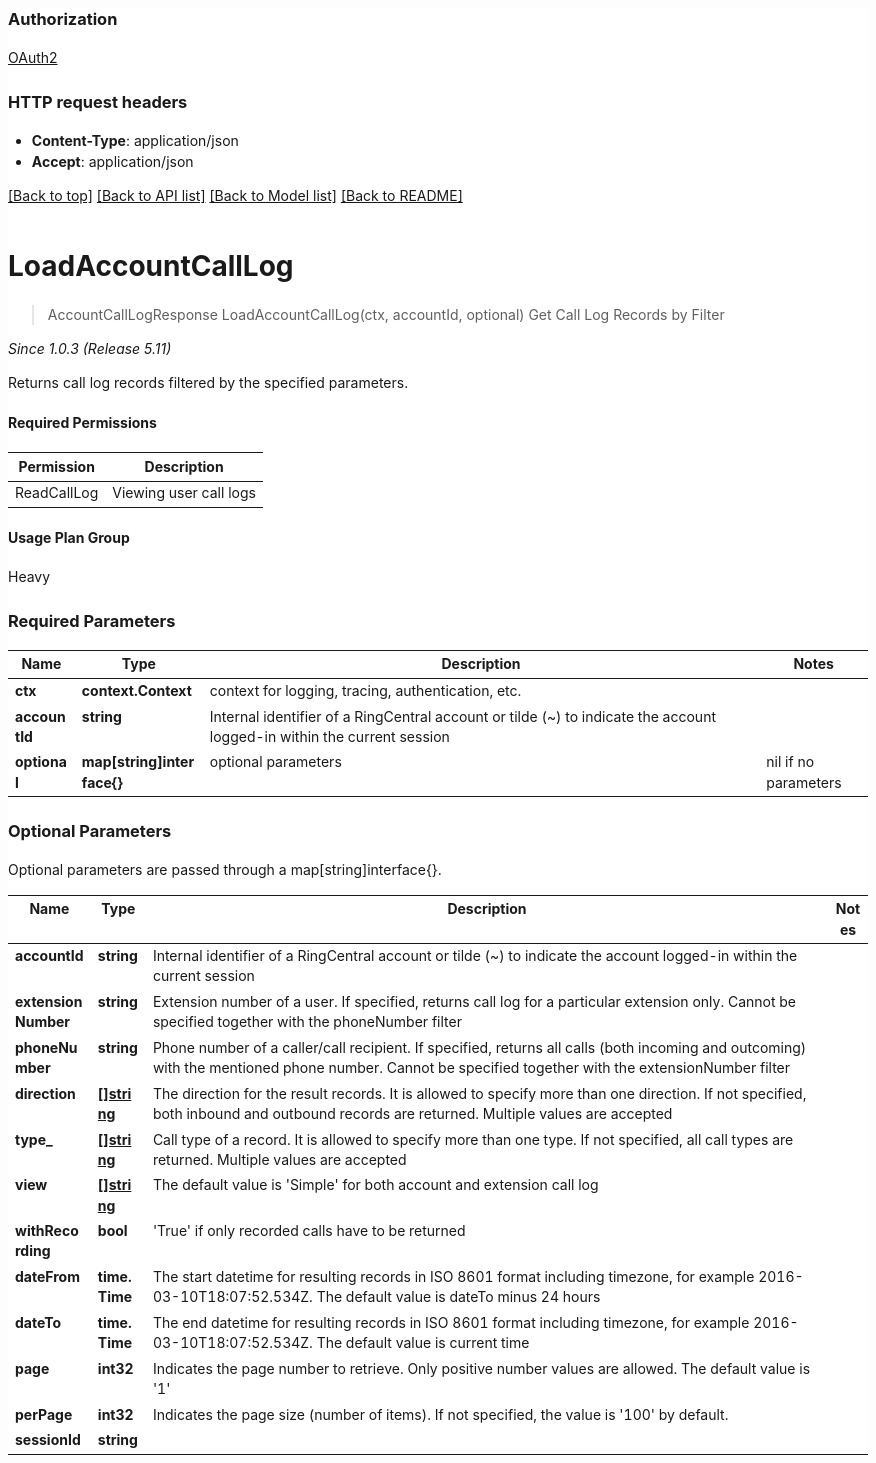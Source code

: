 ### Authorization

[OAuth2](../README.md#OAuth2)

### HTTP request headers

 - **Content-Type**: application/json
 - **Accept**: application/json

[[Back to top]](#) [[Back to API list]](../README.md#documentation-for-api-endpoints) [[Back to Model list]](../README.md#documentation-for-models) [[Back to README]](../README.md)

# **LoadAccountCallLog**
> AccountCallLogResponse LoadAccountCallLog(ctx, accountId, optional)
Get Call Log Records by Filter

<p style='font-style:italic;'>Since 1.0.3 (Release 5.11)</p><p>Returns call log records filtered by the specified parameters.</p><h4>Required Permissions</h4><table class='fullwidth'><thead><tr><th>Permission</th><th>Description</th></tr></thead><tbody><tr><td class='code'>ReadCallLog</td><td>Viewing user call logs</td></tr></tbody></table><h4>Usage Plan Group</h4><p>Heavy</p>

### Required Parameters

Name | Type | Description  | Notes
------------- | ------------- | ------------- | -------------
 **ctx** | **context.Context** | context for logging, tracing, authentication, etc.
  **accountId** | **string**| Internal identifier of a RingCentral account or tilde (~) to indicate the account logged-in within the current session | 
 **optional** | **map[string]interface{}** | optional parameters | nil if no parameters

### Optional Parameters
Optional parameters are passed through a map[string]interface{}.

Name | Type | Description  | Notes
------------- | ------------- | ------------- | -------------
 **accountId** | **string**| Internal identifier of a RingCentral account or tilde (~) to indicate the account logged-in within the current session | 
 **extensionNumber** | **string**| Extension number of a user. If specified, returns call log for a particular extension only. Cannot be specified together with the phoneNumber filter | 
 **phoneNumber** | **string**| Phone number of a caller/call recipient. If specified, returns all calls (both incoming and outcoming) with the mentioned phone number. Cannot be specified together with the extensionNumber filter | 
 **direction** | [**[]string**](string.md)| The direction for the result records. It is allowed to specify more than one direction. If not specified, both inbound and outbound records are returned. Multiple values are accepted | 
 **type_** | [**[]string**](string.md)| Call type of a record. It is allowed to specify more than one type. If not specified, all call types are returned. Multiple values are accepted | 
 **view** | [**[]string**](string.md)| The default value is &#39;Simple&#39; for both account and extension call log | 
 **withRecording** | **bool**| &#39;True&#39; if only recorded calls have to be returned | 
 **dateFrom** | **time.Time**| The start datetime for resulting records in ISO 8601 format including timezone, for example 2016-03-10T18:07:52.534Z. The default value is dateTo minus 24 hours | 
 **dateTo** | **time.Time**| The end datetime for resulting records in ISO 8601 format including timezone, for example 2016-03-10T18:07:52.534Z. The default value is current time | 
 **page** | **int32**| Indicates the page number to retrieve. Only positive number values are allowed. The default value is &#39;1&#39; | 
 **perPage** | **int32**| Indicates the page size (number of items). If not specified, the value is &#39;100&#39; by default. | 
 **sessionId** | **string**|  | 
